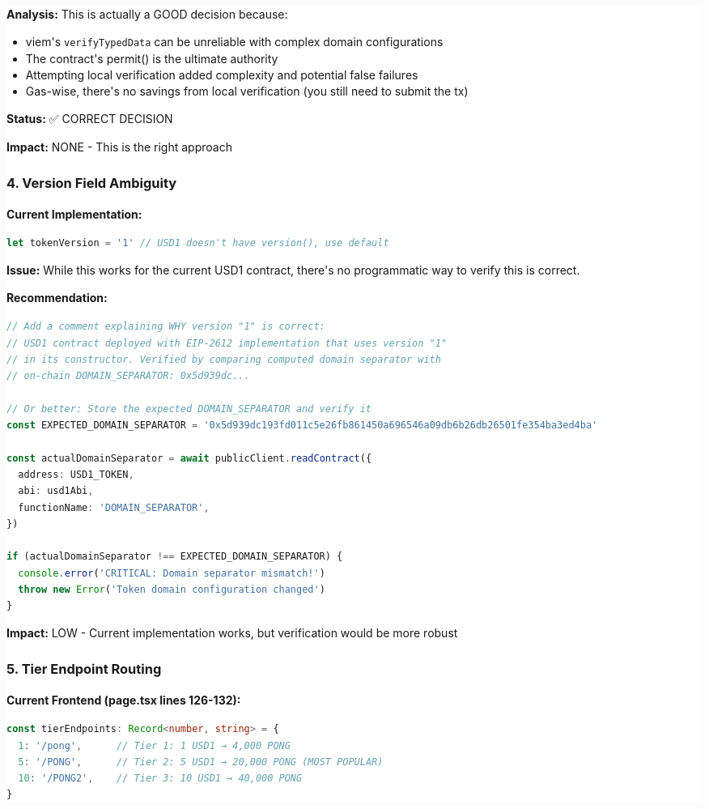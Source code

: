 **Analysis:** This is actually a GOOD decision because:
- viem's `verifyTypedData` can be unreliable with complex domain configurations
- The contract's permit() is the ultimate authority
- Attempting local verification added complexity and potential false failures
- Gas-wise, there's no savings from local verification (you still need to submit the tx)

**Status:** ✅ CORRECT DECISION

**Impact:** NONE - This is the right approach

### 4. Version Field Ambiguity

**Current Implementation:**
```typescript
let tokenVersion = '1' // USD1 doesn't have version(), use default
```

**Issue:** While this works for the current USD1 contract, there's no programmatic way to verify this is correct.

**Recommendation:**
```typescript
// Add a comment explaining WHY version "1" is correct:
// USD1 contract deployed with EIP-2612 implementation that uses version "1"
// in its constructor. Verified by comparing computed domain separator with
// on-chain DOMAIN_SEPARATOR: 0x5d939dc...

// Or better: Store the expected DOMAIN_SEPARATOR and verify it
const EXPECTED_DOMAIN_SEPARATOR = '0x5d939dc193fd011c5e26fb861450a696546a09db6b26db26501fe354ba3ed4ba'

const actualDomainSeparator = await publicClient.readContract({
  address: USD1_TOKEN,
  abi: usd1Abi,
  functionName: 'DOMAIN_SEPARATOR',
})

if (actualDomainSeparator !== EXPECTED_DOMAIN_SEPARATOR) {
  console.error('CRITICAL: Domain separator mismatch!')
  throw new Error('Token domain configuration changed')
}
```

**Impact:** LOW - Current implementation works, but verification would be more robust

### 5. Tier Endpoint Routing

**Current Frontend (page.tsx lines 126-132):**
```typescript
const tierEndpoints: Record<number, string> = {
  1: '/pong',      // Tier 1: 1 USD1 → 4,000 PONG
  5: '/PONG',      // Tier 2: 5 USD1 → 20,000 PONG (MOST POPULAR)
  10: '/PONG2',    // Tier 3: 10 USD1 → 40,000 PONG
}
```
